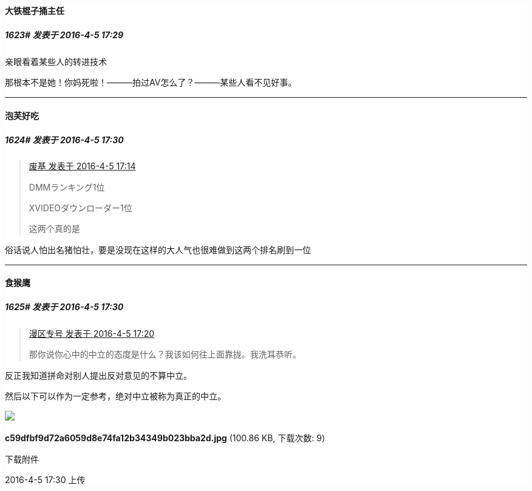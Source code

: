 ####  大铁棍子捅主任  
##### 1623#       发表于 2016-4-5 17:29




亲眼看着某些人的转进技术

那根本不是她！你妈死啦！———拍过AV怎么了？———某些人看不见好事。







*****

####  泡芙好吃  
##### 1624#       发表于 2016-4-5 17:30



<blockquote><a href="httphttps://bbs.saraba1st.com/2b/forum.php?mod=redirect&amp;goto=findpost&amp;pid=32050144&amp;ptid=1247722" target="_blank">废基 发表于 2016-4-5 17:14</a>

DMMランキング1位 

XVIDEOダウンローダー1位

这两个真的是</blockquote>
俗话说人怕出名猪怕壮，要是没现在这样的大人气也很难做到这两个排名刷到一位







*****

####  食猴鹰  
##### 1625#       发表于 2016-4-5 17:30



<blockquote><a href="httphttps://bbs.saraba1st.com/2b/forum.php?mod=redirect&amp;goto=findpost&amp;pid=32050211&amp;ptid=1247722" target="_blank">漫区专号 发表于 2016-4-5 17:20</a>

那你说你心中的中立的态度是什么？我该如何往上面靠拢。我洗耳恭听。</blockquote>
反正我知道拼命对别人提出反对意见的不算中立。


然后以下可以作为一定参考，绝对中立被称为真正的中立。

<img src="http://img.saraba1st.com/forum/201604/05/173034ofkq3xxx939fn4s2.jpg" referrerpolicy="no-referrer">


<strong>c59dfbf9d72a6059d8e74fa12b34349b023bba2d.jpg</strong> (100.86 KB, 下载次数: 9)

下载附件

2016-4-5 17:30 上传


